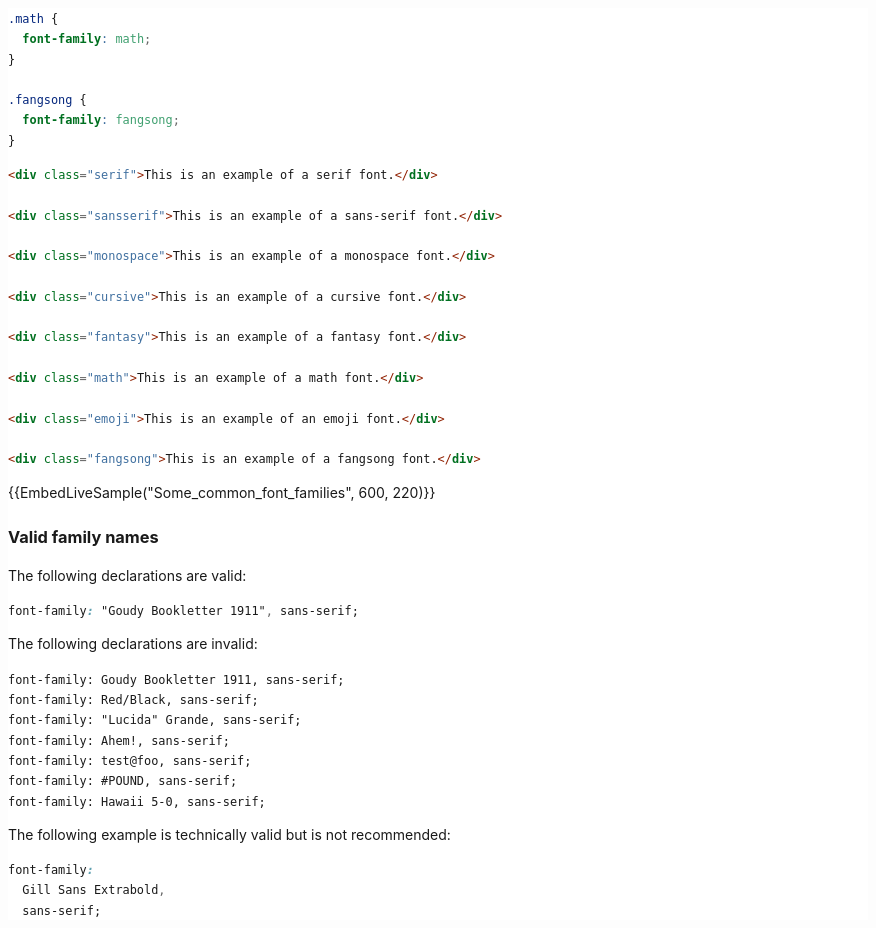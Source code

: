 ```css
.math {
  font-family: math;
}

.fangsong {
  font-family: fangsong;
}
```

```html hidden
<div class="serif">This is an example of a serif font.</div>

<div class="sansserif">This is an example of a sans-serif font.</div>

<div class="monospace">This is an example of a monospace font.</div>

<div class="cursive">This is an example of a cursive font.</div>

<div class="fantasy">This is an example of a fantasy font.</div>

<div class="math">This is an example of a math font.</div>

<div class="emoji">This is an example of an emoji font.</div>

<div class="fangsong">This is an example of a fangsong font.</div>
```

{{EmbedLiveSample("Some_common_font_families", 600, 220)}}

### Valid family names

The following declarations are valid:

```css example-good
font-family: "Goudy Bookletter 1911", sans-serif;
```

The following declarations are invalid:

```css-nolint example-bad
font-family: Goudy Bookletter 1911, sans-serif;
font-family: Red/Black, sans-serif;
font-family: "Lucida" Grande, sans-serif;
font-family: Ahem!, sans-serif;
font-family: test@foo, sans-serif;
font-family: #POUND, sans-serif;
font-family: Hawaii 5-0, sans-serif;
```

The following example is technically valid but is not recommended:

```css
font-family:
  Gill Sans Extrabold,
  sans-serif;
```
